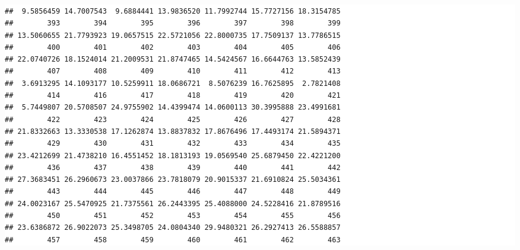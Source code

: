     ##  9.5856459 14.7007543  9.6884441 13.9836520 11.7992744 15.7727156 18.3154785 
    ##        393        394        395        396        397        398        399 
    ## 13.5060655 21.7793923 19.0657515 22.5721056 22.8000735 17.7509137 13.7786515 
    ##        400        401        402        403        404        405        406 
    ## 22.0740726 18.1524014 21.2009531 21.8747465 14.5424567 16.6644763 13.5852439 
    ##        407        408        409        410        411        412        413 
    ##  3.6913295 14.1093177 10.5259911 18.0686721  8.5076239 16.7625895  2.7821408 
    ##        414        416        417        418        419        420        421 
    ##  5.7449807 20.5708507 24.9755902 14.4399474 14.0600113 30.3995888 23.4991681 
    ##        422        423        424        425        426        427        428 
    ## 21.8332663 13.3330538 17.1262874 13.8837832 17.8676496 17.4493174 21.5894371 
    ##        429        430        431        432        433        434        435 
    ## 23.4212699 21.4738210 16.4551452 18.1813193 19.0569540 25.6879450 22.4221200 
    ##        436        437        438        439        440        441        442 
    ## 27.3683451 26.2960673 23.0037866 23.7818079 20.9015337 21.6910824 25.5034361 
    ##        443        444        445        446        447        448        449 
    ## 24.0023167 25.5470925 21.7375561 26.2443395 25.4088000 24.5228416 21.8789516 
    ##        450        451        452        453        454        455        456 
    ## 23.6386872 26.9022073 25.3498705 24.0804340 29.9480321 26.2927413 26.5588857 
    ##        457        458        459        460        461        462        463 